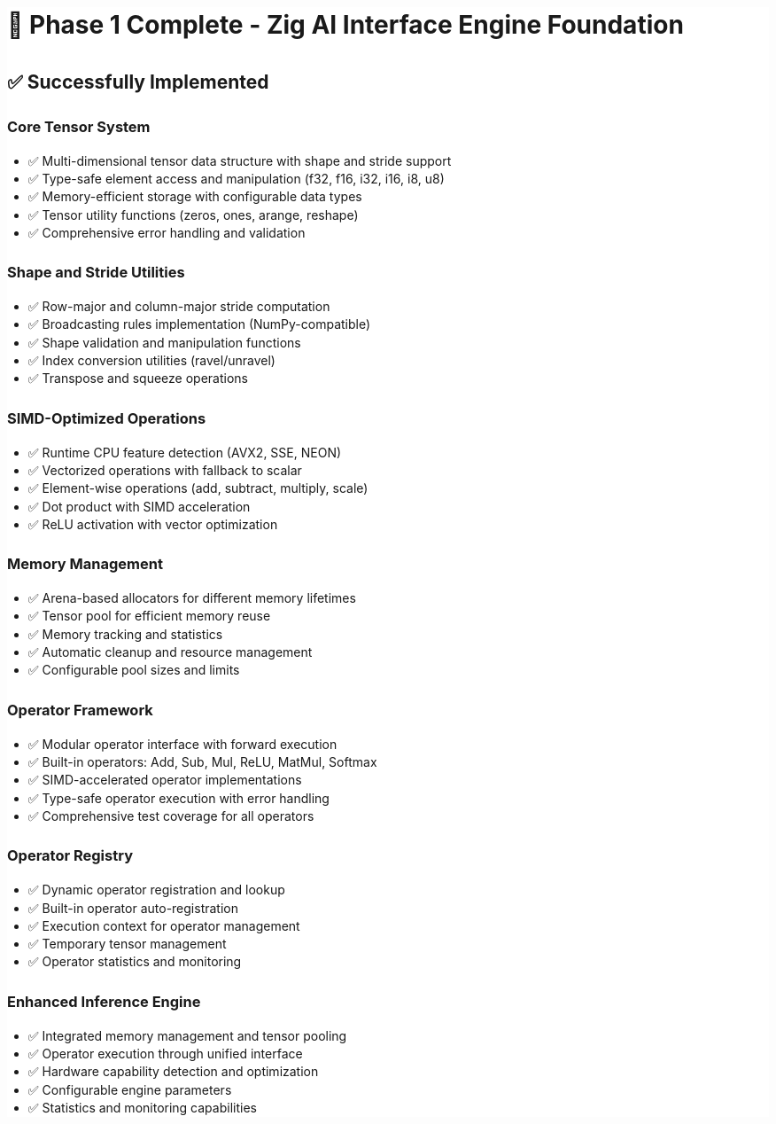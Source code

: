 # 🎉 Phase 1 Complete - Zig AI Interface Engine Foundation

## ✅ **Successfully Implemented**

### **Core Tensor System**
- ✅ Multi-dimensional tensor data structure with shape and stride support
- ✅ Type-safe element access and manipulation (f32, f16, i32, i16, i8, u8)
- ✅ Memory-efficient storage with configurable data types
- ✅ Tensor utility functions (zeros, ones, arange, reshape)
- ✅ Comprehensive error handling and validation

### **Shape and Stride Utilities**
- ✅ Row-major and column-major stride computation
- ✅ Broadcasting rules implementation (NumPy-compatible)
- ✅ Shape validation and manipulation functions
- ✅ Index conversion utilities (ravel/unravel)
- ✅ Transpose and squeeze operations

### **SIMD-Optimized Operations**
- ✅ Runtime CPU feature detection (AVX2, SSE, NEON)
- ✅ Vectorized operations with fallback to scalar
- ✅ Element-wise operations (add, subtract, multiply, scale)
- ✅ Dot product with SIMD acceleration
- ✅ ReLU activation with vector optimization

### **Memory Management**
- ✅ Arena-based allocators for different memory lifetimes
- ✅ Tensor pool for efficient memory reuse
- ✅ Memory tracking and statistics
- ✅ Automatic cleanup and resource management
- ✅ Configurable pool sizes and limits

### **Operator Framework**
- ✅ Modular operator interface with forward execution
- ✅ Built-in operators: Add, Sub, Mul, ReLU, MatMul, Softmax
- ✅ SIMD-accelerated operator implementations
- ✅ Type-safe operator execution with error handling
- ✅ Comprehensive test coverage for all operators

### **Operator Registry**
- ✅ Dynamic operator registration and lookup
- ✅ Built-in operator auto-registration
- ✅ Execution context for operator management
- ✅ Temporary tensor management
- ✅ Operator statistics and monitoring

### **Enhanced Inference Engine**
- ✅ Integrated memory management and tensor pooling
- ✅ Operator execution through unified interface
- ✅ Hardware capability detection and optimization
- ✅ Configurable engine parameters
- ✅ Statistics and monitoring capabilities
